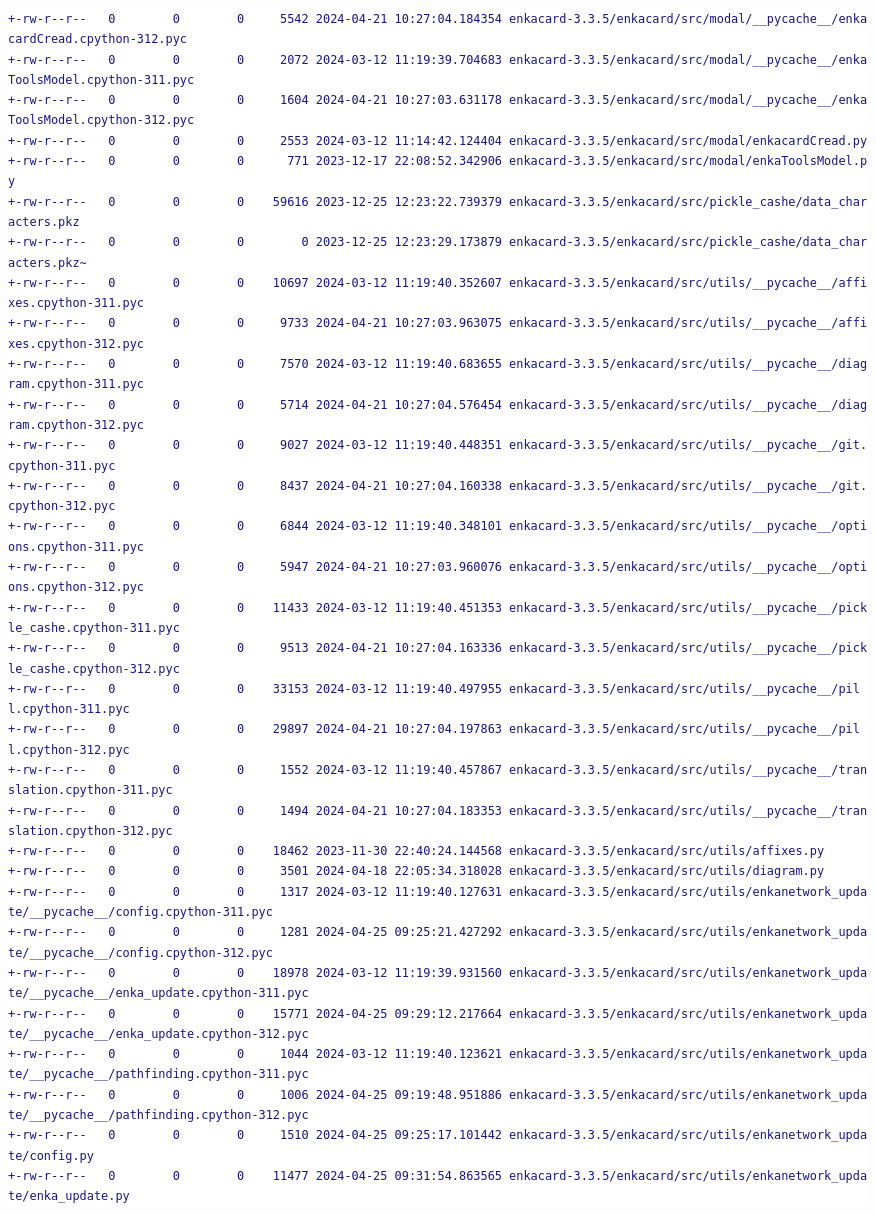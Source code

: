 ```diff
+-rw-r--r--   0        0        0     5542 2024-04-21 10:27:04.184354 enkacard-3.3.5/enkacard/src/modal/__pycache__/enkacardCread.cpython-312.pyc
+-rw-r--r--   0        0        0     2072 2024-03-12 11:19:39.704683 enkacard-3.3.5/enkacard/src/modal/__pycache__/enkaToolsModel.cpython-311.pyc
+-rw-r--r--   0        0        0     1604 2024-04-21 10:27:03.631178 enkacard-3.3.5/enkacard/src/modal/__pycache__/enkaToolsModel.cpython-312.pyc
+-rw-r--r--   0        0        0     2553 2024-03-12 11:14:42.124404 enkacard-3.3.5/enkacard/src/modal/enkacardCread.py
+-rw-r--r--   0        0        0      771 2023-12-17 22:08:52.342906 enkacard-3.3.5/enkacard/src/modal/enkaToolsModel.py
+-rw-r--r--   0        0        0    59616 2023-12-25 12:23:22.739379 enkacard-3.3.5/enkacard/src/pickle_cashe/data_characters.pkz
+-rw-r--r--   0        0        0        0 2023-12-25 12:23:29.173879 enkacard-3.3.5/enkacard/src/pickle_cashe/data_characters.pkz~
+-rw-r--r--   0        0        0    10697 2024-03-12 11:19:40.352607 enkacard-3.3.5/enkacard/src/utils/__pycache__/affixes.cpython-311.pyc
+-rw-r--r--   0        0        0     9733 2024-04-21 10:27:03.963075 enkacard-3.3.5/enkacard/src/utils/__pycache__/affixes.cpython-312.pyc
+-rw-r--r--   0        0        0     7570 2024-03-12 11:19:40.683655 enkacard-3.3.5/enkacard/src/utils/__pycache__/diagram.cpython-311.pyc
+-rw-r--r--   0        0        0     5714 2024-04-21 10:27:04.576454 enkacard-3.3.5/enkacard/src/utils/__pycache__/diagram.cpython-312.pyc
+-rw-r--r--   0        0        0     9027 2024-03-12 11:19:40.448351 enkacard-3.3.5/enkacard/src/utils/__pycache__/git.cpython-311.pyc
+-rw-r--r--   0        0        0     8437 2024-04-21 10:27:04.160338 enkacard-3.3.5/enkacard/src/utils/__pycache__/git.cpython-312.pyc
+-rw-r--r--   0        0        0     6844 2024-03-12 11:19:40.348101 enkacard-3.3.5/enkacard/src/utils/__pycache__/options.cpython-311.pyc
+-rw-r--r--   0        0        0     5947 2024-04-21 10:27:03.960076 enkacard-3.3.5/enkacard/src/utils/__pycache__/options.cpython-312.pyc
+-rw-r--r--   0        0        0    11433 2024-03-12 11:19:40.451353 enkacard-3.3.5/enkacard/src/utils/__pycache__/pickle_cashe.cpython-311.pyc
+-rw-r--r--   0        0        0     9513 2024-04-21 10:27:04.163336 enkacard-3.3.5/enkacard/src/utils/__pycache__/pickle_cashe.cpython-312.pyc
+-rw-r--r--   0        0        0    33153 2024-03-12 11:19:40.497955 enkacard-3.3.5/enkacard/src/utils/__pycache__/pill.cpython-311.pyc
+-rw-r--r--   0        0        0    29897 2024-04-21 10:27:04.197863 enkacard-3.3.5/enkacard/src/utils/__pycache__/pill.cpython-312.pyc
+-rw-r--r--   0        0        0     1552 2024-03-12 11:19:40.457867 enkacard-3.3.5/enkacard/src/utils/__pycache__/translation.cpython-311.pyc
+-rw-r--r--   0        0        0     1494 2024-04-21 10:27:04.183353 enkacard-3.3.5/enkacard/src/utils/__pycache__/translation.cpython-312.pyc
+-rw-r--r--   0        0        0    18462 2023-11-30 22:40:24.144568 enkacard-3.3.5/enkacard/src/utils/affixes.py
+-rw-r--r--   0        0        0     3501 2024-04-18 22:05:34.318028 enkacard-3.3.5/enkacard/src/utils/diagram.py
+-rw-r--r--   0        0        0     1317 2024-03-12 11:19:40.127631 enkacard-3.3.5/enkacard/src/utils/enkanetwork_update/__pycache__/config.cpython-311.pyc
+-rw-r--r--   0        0        0     1281 2024-04-25 09:25:21.427292 enkacard-3.3.5/enkacard/src/utils/enkanetwork_update/__pycache__/config.cpython-312.pyc
+-rw-r--r--   0        0        0    18978 2024-03-12 11:19:39.931560 enkacard-3.3.5/enkacard/src/utils/enkanetwork_update/__pycache__/enka_update.cpython-311.pyc
+-rw-r--r--   0        0        0    15771 2024-04-25 09:29:12.217664 enkacard-3.3.5/enkacard/src/utils/enkanetwork_update/__pycache__/enka_update.cpython-312.pyc
+-rw-r--r--   0        0        0     1044 2024-03-12 11:19:40.123621 enkacard-3.3.5/enkacard/src/utils/enkanetwork_update/__pycache__/pathfinding.cpython-311.pyc
+-rw-r--r--   0        0        0     1006 2024-04-25 09:19:48.951886 enkacard-3.3.5/enkacard/src/utils/enkanetwork_update/__pycache__/pathfinding.cpython-312.pyc
+-rw-r--r--   0        0        0     1510 2024-04-25 09:25:17.101442 enkacard-3.3.5/enkacard/src/utils/enkanetwork_update/config.py
+-rw-r--r--   0        0        0    11477 2024-04-25 09:31:54.863565 enkacard-3.3.5/enkacard/src/utils/enkanetwork_update/enka_update.py
```
